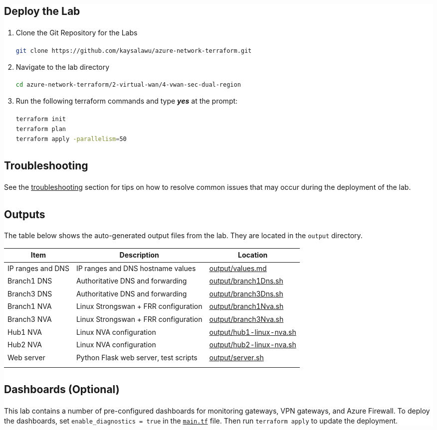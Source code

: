 ## Deploy the Lab

1. Clone the Git Repository for the Labs

   ```sh
   git clone https://github.com/kaysalawu/azure-network-terraform.git
   ```

2. Navigate to the lab directory

   ```sh
   cd azure-network-terraform/2-virtual-wan/4-vwan-sec-dual-region
   ```

3. Run the following terraform commands and type ***yes*** at the prompt:

   ```sh
   terraform init
   terraform plan
   terraform apply -parallelism=50
   ```

## Troubleshooting

See the [troubleshooting](../../troubleshooting/README.md) section for tips on how to resolve common issues that may occur during the deployment of the lab.

## Outputs

The table below shows the auto-generated output files from the lab. They are located in the `output` directory.

| Item    | Description  | Location |
|--------|--------|--------|
| IP ranges and DNS | IP ranges and DNS hostname values | [output/values.md](./output/values.md) |
| Branch1 DNS | Authoritative DNS and forwarding | [output/branch1Dns.sh](./output/branch1Dns.sh) |
| Branch3 DNS | Authoritative DNS and forwarding | [output/branch3Dns.sh](./output/branch3Dns.sh) |
| Branch1 NVA | Linux Strongswan + FRR configuration | [output/branch1Nva.sh](./output/branch1Nva.sh) |
| Branch3 NVA | Linux Strongswan + FRR configuration | [output/branch3Nva.sh](./output/branch3Nva.sh) |
| Hub1 NVA | Linux NVA configuration | [output/hub1-linux-nva.sh](./output/hub1-linux-nva.sh) |
| Hub2 NVA | Linux NVA configuration | [output/hub2-linux-nva.sh](./output/hub2-linux-nva.sh) |
| Web server | Python Flask web server, test scripts | [output/server.sh](./output/server.sh) |
||||

## Dashboards (Optional)

This lab contains a number of pre-configured dashboards for monitoring gateways, VPN gateways, and Azure Firewall. To deploy the dashboards, set `enable_diagnostics = true` in the [`main.tf`](./02-main.tf) file. Then run `terraform apply` to update the deployment.
